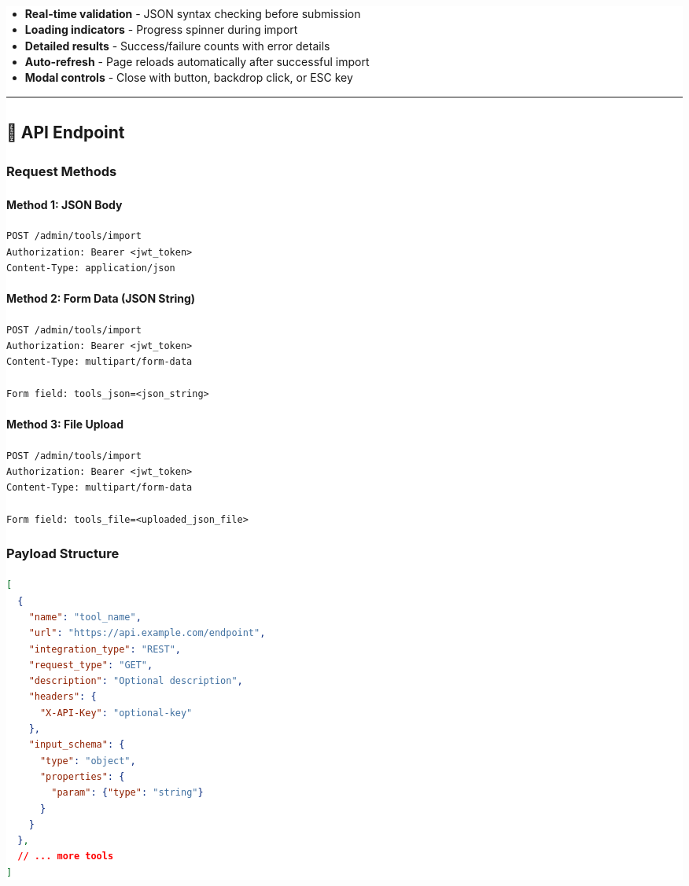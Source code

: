 - **Real-time validation** - JSON syntax checking before submission
- **Loading indicators** - Progress spinner during import
- **Detailed results** - Success/failure counts with error details
- **Auto-refresh** - Page reloads automatically after successful import
- **Modal controls** - Close with button, backdrop click, or ESC key

---

## 📡 API Endpoint

### Request Methods

#### Method 1: JSON Body
```http
POST /admin/tools/import
Authorization: Bearer <jwt_token>
Content-Type: application/json
```

#### Method 2: Form Data (JSON String)
```http
POST /admin/tools/import
Authorization: Bearer <jwt_token>
Content-Type: multipart/form-data

Form field: tools_json=<json_string>
```

#### Method 3: File Upload
```http
POST /admin/tools/import
Authorization: Bearer <jwt_token>
Content-Type: multipart/form-data

Form field: tools_file=<uploaded_json_file>
```

### Payload Structure

```json
[
  {
    "name": "tool_name",
    "url": "https://api.example.com/endpoint",
    "integration_type": "REST",
    "request_type": "GET",
    "description": "Optional description",
    "headers": {
      "X-API-Key": "optional-key"
    },
    "input_schema": {
      "type": "object",
      "properties": {
        "param": {"type": "string"}
      }
    }
  },
  // ... more tools
]
```
